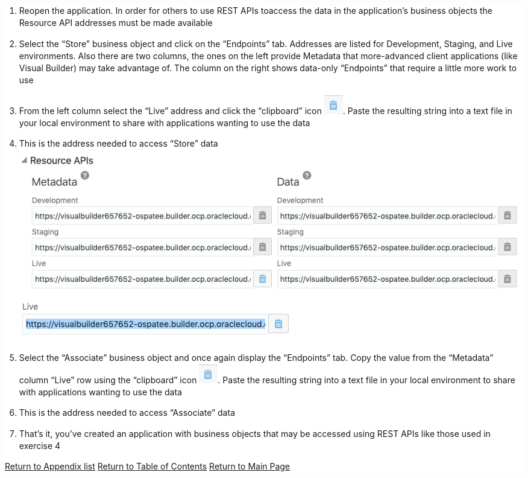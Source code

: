 
1. Reopen the application. In order for others to use REST APIs toaccess the data in the application’s business objects the Resource API addresses must be made available

1. Select the “Store” business object and click on the “Endpoints” tab. Addresses are listed for Development, Staging, and Live environments. Also there are two columns, the ones on the left provide Metadata that more-advanced client applications (like Visual Builder) may take advantage of. The column on the right shows data-only “Endpoints” that require a little more work to use
 
1. From the left column select the “Live” address and click the “clipboard” icon ![](./media/image_c_38.png). Paste the resulting string into a text file in your local environment to share with applications wanting to use the data
 
1. This is the address needed to access “Store” data
![](./media/image_c_39.png)
![](./media/image_c_40.png)
 
 
1. Select the “Associate” business object and once again display the “Endpoints” tab. Copy the value from the “Metadata” column “Live” row using the “clipboard” icon ![](./media/image_c_38.png). Paste the resulting string into a text file in your local environment to share with applications wanting to use the data
 
1. This is the address needed to access “Associate” data

1. That’s it, you’ve created an application with business objects that may be accessed using REST APIs like those used in exercise 4

[Return to Appendix list](#appendix)
[Return to Table of Contents](#table-of-contents)
[Return to Main Page](README.md)